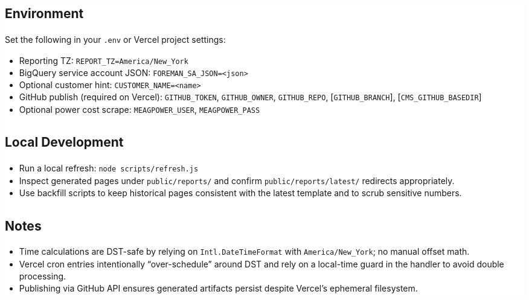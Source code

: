 ## Environment
Set the following in your `.env` or Vercel project settings:
- Reporting TZ: `REPORT_TZ=America/New_York`
- BigQuery service account JSON: `FOREMAN_SA_JSON=<json>`
- Optional customer hint: `CUSTOMER_NAME=<name>`
- GitHub publish (required on Vercel): `GITHUB_TOKEN`, `GITHUB_OWNER`, `GITHUB_REPO`, [`GITHUB_BRANCH`], [`CMS_GITHUB_BASEDIR`]
- Optional power cost scrape: `MEAGPOWER_USER`, `MEAGPOWER_PASS`

## Local Development
- Run a local refresh: `node scripts/refresh.js`
- Inspect generated pages under `public/reports/` and confirm `public/reports/latest/` redirects appropriately.
- Use backfill scripts to keep historical pages consistent with the latest template and to scrub sensitive numbers.

## Notes
- Time calculations are DST-safe by relying on `Intl.DateTimeFormat` with `America/New_York`; no manual offset math.
- Vercel cron entries intentionally “over-schedule” around DST and rely on a local-time guard in the handler to avoid double processing.
- Publishing via GitHub API ensures generated artifacts persist despite Vercel’s ephemeral filesystem.
